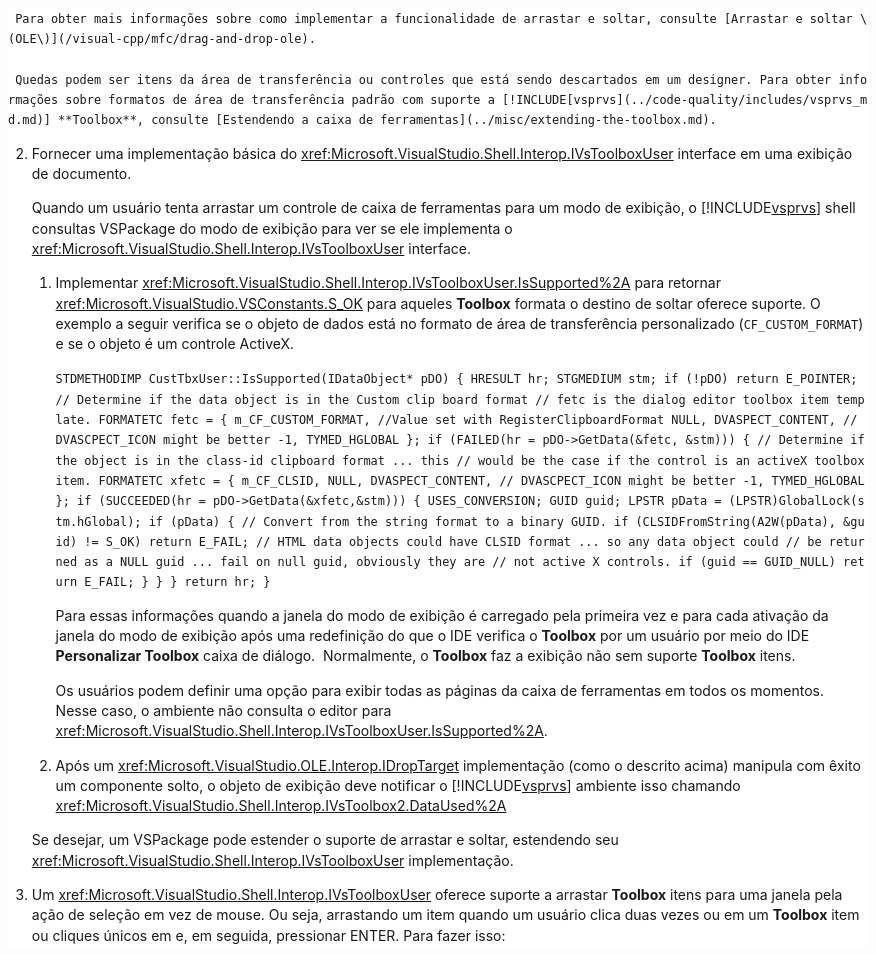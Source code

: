      Para obter mais informações sobre como implementar a funcionalidade de arrastar e soltar, consulte [Arrastar e soltar \(OLE\)](/visual-cpp/mfc/drag-and-drop-ole).  
  
     Quedas podem ser itens da área de transferência ou controles que está sendo descartados em um designer. Para obter informações sobre formatos de área de transferência padrão com suporte a [!INCLUDE[vsprvs](../code-quality/includes/vsprvs_md.md)] **Toolbox**, consulte [Estendendo a caixa de ferramentas](../misc/extending-the-toolbox.md).  
  
2.  Fornecer uma implementação básica do <xref:Microsoft.VisualStudio.Shell.Interop.IVsToolboxUser> interface em uma exibição de documento.  
  
     Quando um usuário tenta arrastar um controle de caixa de ferramentas para um modo de exibição, o [!INCLUDE[vsprvs](../code-quality/includes/vsprvs_md.md)] shell consultas VSPackage do modo de exibição para ver se ele implementa o <xref:Microsoft.VisualStudio.Shell.Interop.IVsToolboxUser> interface.  
  
    1.  Implementar <xref:Microsoft.VisualStudio.Shell.Interop.IVsToolboxUser.IsSupported%2A> para retornar <xref:Microsoft.VisualStudio.VSConstants.S_OK> para aqueles **Toolbox** formata o destino de soltar oferece suporte. O exemplo a seguir verifica se o objeto de dados está no formato de área de transferência personalizado \(`CF_CUSTOM_FORMAT`\) e se o objeto é um controle ActiveX.  
  
        ```cpp#  
        STDMETHODIMP CustTbxUser::IsSupported(IDataObject* pDO) { HRESULT hr; STGMEDIUM stm; if (!pDO) return E_POINTER; // Determine if the data object is in the Custom clip board format // fetc is the dialog editor toolbox item template. FORMATETC fetc = { m_CF_CUSTOM_FORMAT, //Value set with RegisterClipboardFormat NULL, DVASPECT_CONTENT, // DVASCPECT_ICON might be better -1, TYMED_HGLOBAL }; if (FAILED(hr = pDO->GetData(&fetc, &stm))) { // Determine if the object is in the class-id clipboard format ... this // would be the case if the control is an activeX toolbox item. FORMATETC xfetc = { m_CF_CLSID, NULL, DVASPECT_CONTENT, // DVASCPECT_ICON might be better -1, TYMED_HGLOBAL }; if (SUCCEEDED(hr = pDO->GetData(&xfetc,&stm))) { USES_CONVERSION; GUID guid; LPSTR pData = (LPSTR)GlobalLock(stm.hGlobal); if (pData) { // Convert from the string format to a binary GUID. if (CLSIDFromString(A2W(pData), &guid) != S_OK) return E_FAIL; // HTML data objects could have CLSID format ... so any data object could // be returned as a NULL guid ... fail on null guid, obviously they are // not active X controls. if (guid == GUID_NULL) return E_FAIL; } } } return hr; }  
        ```  
  
         Para essas informações quando a janela do modo de exibição é carregado pela primeira vez e para cada ativação da janela do modo de exibição após uma redefinição do que o IDE verifica o **Toolbox** por um usuário por meio do IDE **Personalizar Toolbox** caixa de diálogo.  Normalmente, o **Toolbox** faz a exibição não sem suporte **Toolbox** itens.  
  
         Os usuários podem definir uma opção para exibir todas as páginas da caixa de ferramentas em todos os momentos. Nesse caso, o ambiente não consulta o editor para <xref:Microsoft.VisualStudio.Shell.Interop.IVsToolboxUser.IsSupported%2A>.  
  
    2.  Após um <xref:Microsoft.VisualStudio.OLE.Interop.IDropTarget> implementação \(como o descrito acima\) manipula com êxito um componente solto, o objeto de exibição deve notificar o [!INCLUDE[vsprvs](../code-quality/includes/vsprvs_md.md)] ambiente isso chamando <xref:Microsoft.VisualStudio.Shell.Interop.IVsToolbox2.DataUsed%2A>  
  
     Se desejar, um VSPackage pode estender o suporte de arrastar e soltar, estendendo seu <xref:Microsoft.VisualStudio.Shell.Interop.IVsToolboxUser> implementação.  
  
3.  Um <xref:Microsoft.VisualStudio.Shell.Interop.IVsToolboxUser> oferece suporte a arrastar **Toolbox** itens para uma janela pela ação de seleção em vez de mouse. Ou seja, arrastando um item quando um usuário clica duas vezes ou em um **Toolbox** item ou cliques únicos em e, em seguida, pressionar ENTER. Para fazer isso:  
  